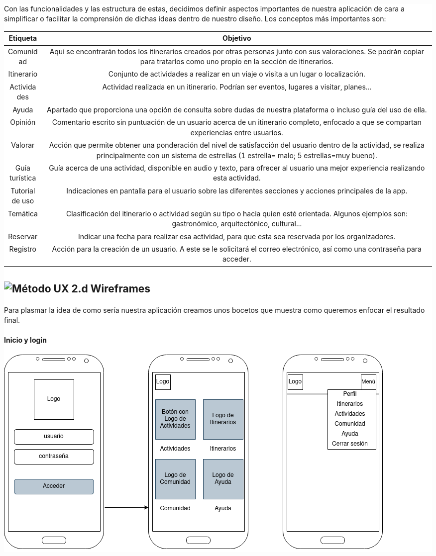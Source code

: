 Con las funcionalidades y las estructura de estas, decidimos definir aspectos importantes de nuestra aplicación de cara a simplificar o facilitar la comprensión de dichas ideas dentro de nuestro diseño. Los conceptos más importantes son:


| **Etiqueta**    | **Objetivo**                                                                                                                                                                                              |
|:---------------:|:---------------------------------------------------------------------------------------------------------------------------------------------------------------------------------------------------------:|
| Comunidad       | Aquí se encontrarán todos los itinerarios creados por otras personas junto con sus valoraciones. Se podrán copiar para tratarlos como uno propio en la sección de itinerarios.                            |
| Itinerario      | Conjunto de actividades a realizar en un viaje o visita a un lugar o localización.                                                                                                                        |
| Actividades     | Actividad realizada en un itinerario. Podrían ser eventos, lugares a visitar, planes...                                                                                                                   |
| Ayuda           | Apartado que proporciona una opción de consulta sobre dudas de nuestra plataforma o incluso guía del uso de ella.                                                                                         |
| Opinión         | Comentario escrito sin puntuación de un usuario acerca de un itinerario completo, enfocado a que se compartan experiencias entre usuarios.                                                                |
| Valorar         | Acción que permite obtener una ponderación del nivel de satisfacción del usuario dentro de la actividad, se realiza principalmente con un sistema de estrellas (1 estrella= malo; 5 estrellas=muy bueno). |
| Guía turística  | Guía acerca de una actividad, disponible en audio y texto, para ofrecer al usuario una mejor experiencia realizando esta actividad.                                                                       |
| Tutorial de uso | Indicaciones en pantalla para el usuario sobre las diferentes secciones y acciones principales de la app.                                                                                                 |
| Temática        | Clasificación del itinerario o actividad según su tipo o hacia quien esté orientada. Algunos ejemplos son: gastronómico, arquitectónico, cultural...                                                      |
| Reservar        | Indicar una fecha para realizar esa actividad, para que esta sea reservada por los organizadores.                                                                                                         |
| Registro        | Acción para la creación de un usuario. A este se le solicitará el correo electrónico, así como una contraseña para acceder.                                                                               |


![Método UX](img/Wireframes.png) 2.d Wireframes
-----

Para plasmar la idea de como sería nuestra aplicación creamos unos bocetos que muestra como queremos enfocar el resultado final.

#### Inicio y login

![](./P2/recursos/bocetos/bocetos1.png)
